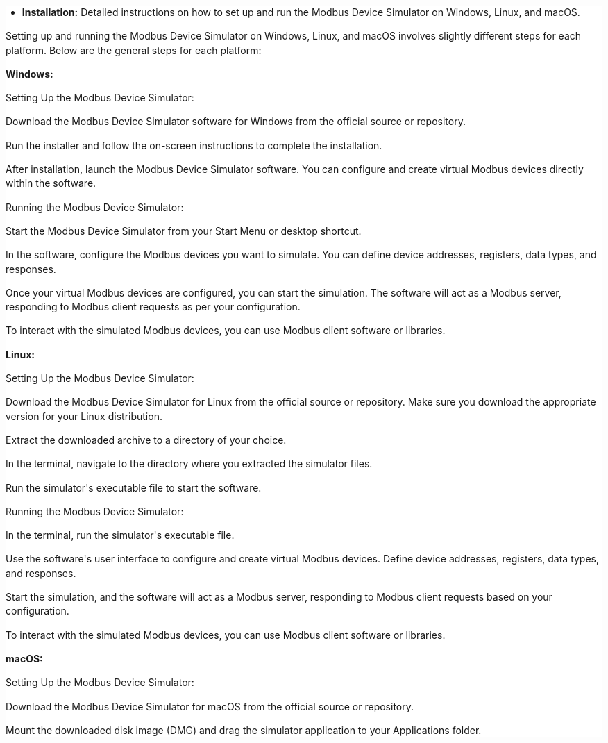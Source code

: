 - **Installation:** Detailed instructions on how to set up and run the Modbus Device Simulator on Windows, Linux, and macOS.

Setting up and running the Modbus Device Simulator on Windows, Linux, and macOS involves slightly different steps for each platform. Below are the general steps for each platform:

**Windows:**

Setting Up the Modbus Device Simulator:

Download the Modbus Device Simulator software for Windows from the official source or repository.

Run the installer and follow the on-screen instructions to complete the installation.

After installation, launch the Modbus Device Simulator software. You can configure and create virtual Modbus devices directly within the software.

Running the Modbus Device Simulator:

Start the Modbus Device Simulator from your Start Menu or desktop shortcut.

In the software, configure the Modbus devices you want to simulate. You can define device addresses, registers, data types, and responses.

Once your virtual Modbus devices are configured, you can start the simulation. The software will act as a Modbus server, responding to Modbus client requests as per your configuration.

To interact with the simulated Modbus devices, you can use Modbus client software or libraries.

**Linux:**

Setting Up the Modbus Device Simulator:

Download the Modbus Device Simulator for Linux from the official source or repository. Make sure you download the appropriate version for your Linux distribution.

Extract the downloaded archive to a directory of your choice.

In the terminal, navigate to the directory where you extracted the simulator files.

Run the simulator's executable file to start the software.

Running the Modbus Device Simulator:

In the terminal, run the simulator's executable file.

Use the software's user interface to configure and create virtual Modbus devices. Define device addresses, registers, data types, and responses.

Start the simulation, and the software will act as a Modbus server, responding to Modbus client requests based on your configuration.

To interact with the simulated Modbus devices, you can use Modbus client software or libraries.

**macOS:**

Setting Up the Modbus Device Simulator:

Download the Modbus Device Simulator for macOS from the official source or repository.

Mount the downloaded disk image (DMG) and drag the simulator application to your Applications folder.
